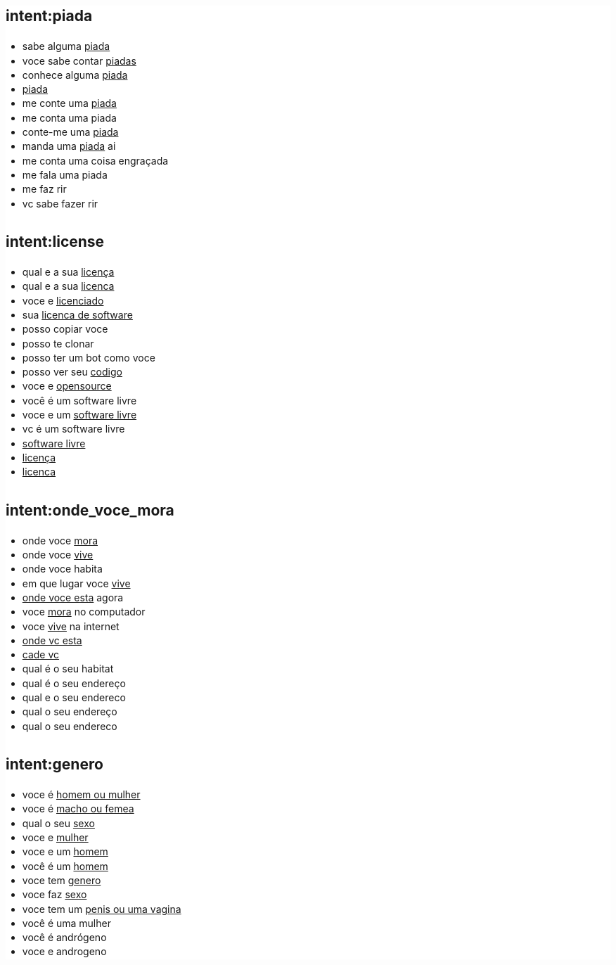 ## intent:piada
- sabe alguma [piada](piada)
- voce sabe contar [piadas](piada)
- conhece alguma [piada](piada)
- [piada](piada)
- me conte uma [piada](piada)
- me conta uma piada
- conte-me uma [piada](piada)
- manda uma [piada](piada) ai
- me conta uma coisa engraçada
- me fala uma piada
- me faz rir
- vc sabe fazer rir

## intent:license
- qual e a sua [licença](license)
- qual e a sua [licenca](license)
- voce e [licenciado](license)
- sua [licenca de software](license)
- posso copiar voce
- posso te clonar
- posso ter um bot como voce
- posso ver seu [codigo](license)
- voce e [opensource](license)
- você é um software livre
- voce e um [software livre](license)
- vc é um software livre
- [software livre](license)
- [licença](license)
- [licenca](license)

## intent:onde_voce_mora
- onde voce [mora](live)
- onde voce [vive](live)
- onde voce habita
- em que lugar voce [vive](live)
- [onde voce esta](live) agora
- voce [mora](live) no computador
- voce [vive](live) na internet
- [onde vc esta](live)
- [cade vc](live)
- qual é o seu habitat
- qual é o seu endereço
- qual e o seu endereco
- qual o seu endereço
- qual o seu endereco

## intent:genero
- voce é [homem ou mulher](genero)
- voce é [macho ou femea](genero)
- qual o seu [sexo](genero)
- voce e [mulher](genero)
- voce e um [homem](genero)
- você é um [homem](genero)
- voce tem [genero](genero)
- voce faz [sexo](genero)
- voce tem um [penis ou uma vagina](genero)
- você é uma mulher
- você é andrógeno
- voce e androgeno